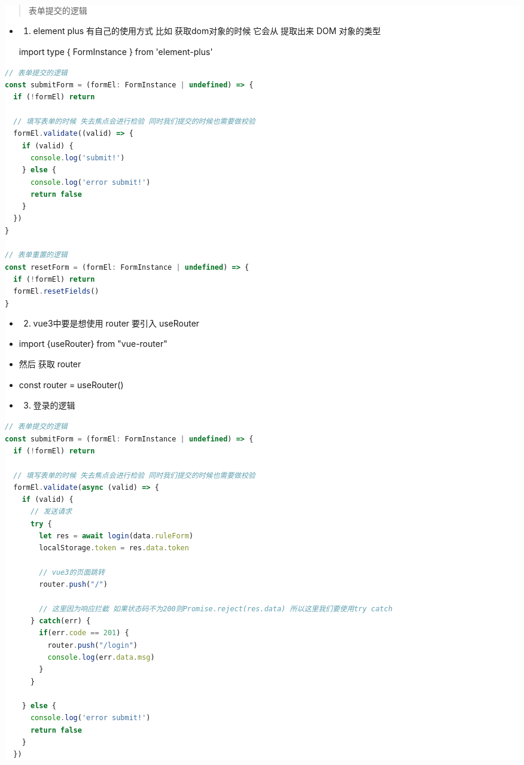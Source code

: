 ```js
```


> 表单提交的逻辑
- 1. element plus 有自己的使用方式 比如 获取dom对象的时候 它会从 提取出来 DOM 对象的类型

  import type { FormInstance } from 'element-plus'

```js
// 表单提交的逻辑
const submitForm = (formEl: FormInstance | undefined) => {
  if (!formEl) return

  // 填写表单的时候 失去焦点会进行检验 同时我们提交的时候也需要做校验 
  formEl.validate((valid) => {
    if (valid) {
      console.log('submit!')
    } else {
      console.log('error submit!')
      return false
    }
  })
}

// 表单重置的逻辑
const resetForm = (formEl: FormInstance | undefined) => {
  if (!formEl) return
  formEl.resetFields()
}
```

- 2. vue3中要是想使用 router 要引入 useRouter
- import {useRouter} from "vue-router"

- 然后 获取 router
- const router = useRouter()

- 3. 登录的逻辑
```js
// 表单提交的逻辑
const submitForm = (formEl: FormInstance | undefined) => {
  if (!formEl) return

  // 填写表单的时候 失去焦点会进行检验 同时我们提交的时候也需要做校验 
  formEl.validate(async (valid) => {
    if (valid) {
      // 发送请求 
      try {
        let res = await login(data.ruleForm)
        localStorage.token = res.data.token

        // vue3的页面跳转
        router.push("/")

        // 这里因为响应拦截 如果状态码不为200则Promise.reject(res.data) 所以这里我们要使用try catch
      } catch(err) {
        if(err.code == 201) {
          router.push("/login")
          console.log(err.data.msg)
        }
      }
      
    } else {
      console.log('error submit!')
      return false
    }
  })
```